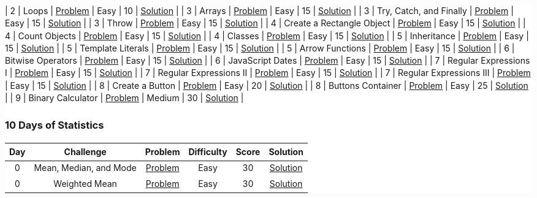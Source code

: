|   2   |              Loops               |         [Problem](https://www.hackerrank.com/challenges/js10-loops/problem)         |    Easy    |  10   |                 [Solution](/10%20Days%20of%20JavaScript/Day%202/08%20-%20Day%202%20-%20Loops.js)                  |
|   3   |              Arrays              |        [Problem](https://www.hackerrank.com/challenges/js10-arrays/problem)         |    Easy    |  15   |                 [Solution](/10%20Days%20of%20JavaScript/Day%203/09%20-%20Day%203%20-%20Arrays.js)                 |
|   3   |     Try, Catch, and Finally      | [Problem](https://www.hackerrank.com/challenges/js10-try-catch-and-finally/problem) |    Easy    |  15   |     [Solution](/10%20Days%20of%20JavaScript/Day%203/10%20-%20Day%203%20-%20Try,%20Catch,%20and%20Finally.js)      |
|   3   |              Throw               |         [Problem](https://www.hackerrank.com/challenges/js10-throw/problem)         |    Easy    |  15   |                 [Solution](/10%20Days%20of%20JavaScript/Day%203/11%20-%20Day%203%20-%20Throw.js)                  |
|   4   |    Create a Rectangle Object     |        [Problem](https://www.hackerrank.com/challenges/js10-objects/problem)        |    Easy    |  15   |    [Solution](/10%20Days%20of%20JavaScript/Day%204/12%20-%20Day%204%20-%20Create%20a%20Rectangle%20Object.js)     |
|   4   |          Count Objects           |     [Problem](https://www.hackerrank.com/challenges/js10-count-objects/problem)     |    Easy    |  15   |            [Solution](/10%20Days%20of%20JavaScript/Day%204/13%20-%20Day%204%20-%20Count%20Objects.js)             |
|   4   |             Classes              |         [Problem](https://www.hackerrank.com/challenges/js10-class/problem)         |    Easy    |  15   |                [Solution](/10%20Days%20of%20JavaScript/Day%204/14%20-%20Day%204%20-%20Classes.js)                 |
|   5   |           Inheritance            |      [Problem](https://www.hackerrank.com/challenges/js10-inheritance/problem)      |    Easy    |  15   |              [Solution](/10%20Days%20of%20JavaScript/Day%205/15%20-%20Day%205%20-%20Inheritance.js)               |
|   5   |        Template Literals         |   [Problem](https://www.hackerrank.com/challenges/js10-template-literals/problem)   |    Easy    |  15   |          [Solution](/10%20Days%20of%20JavaScript/Day%205/16%20-%20Day%205%20-%20Template%20Literals.js)           |
|   5   |         Arrow Functions          |        [Problem](https://www.hackerrank.com/challenges/js10-arrows/problem)         |    Easy    |  15   |           [Solution](/10%20Days%20of%20JavaScript/Day%205/17%20-%20Day%205%20-%20Arrow%20Functions.js)            |
|   6   |        Bitwise Operators         |        [Problem](https://www.hackerrank.com/challenges/js10-bitwise/problem)        |    Easy    |  15   |          [Solution](/10%20Days%20of%20JavaScript/Day%206/18%20-%20Day%206%20-%20Bitwise%20Operators.js)           |
|   6   |         JavaScript Dates         |         [Problem](https://www.hackerrank.com/challenges/js10-date/problem)          |    Easy    |  15   |           [Solution](/10%20Days%20of%20JavaScript/Day%206/19%20-%20Day%206%20-%20JavaScript%20Dates.js)           |
|   7   |      Regular Expressions I       |       [Problem](https://www.hackerrank.com/challenges/js10-regexp-1/problem)        |    Easy    |  15   |       [Solution](/10%20Days%20of%20JavaScript/Day%207/20%20-%20Day%207%20-%20Regular%20Expressions%20I.js)        |
|   7   |      Regular Expressions II      |       [Problem](https://www.hackerrank.com/challenges/js10-regexp-2/problem)        |    Easy    |  15   |       [Solution](/10%20Days%20of%20JavaScript/Day%207/21%20-%20Day%207%20-%20Regular%20Expressions%20II.js)       |
|   7   |     Regular Expressions III      |       [Problem](https://www.hackerrank.com/challenges/js10-regexp-3/problem)        |    Easy    |  15   |      [Solution](/10%20Days%20of%20JavaScript/Day%207/22%20-%20Day%207%20-%20Regular%20Expressions%20III.js)       |
|   8   |         Create a Button          |    [Problem](https://www.hackerrank.com/challenges/js10-create-a-button/problem)    |    Easy    |  20   |            [Solution](/10%20Days%20of%20JavaScript/Day%208/23%20-%20Create%20a%20Button/js/button.js)             |
|   8   |        Buttons Container         |   [Problem](https://www.hackerrank.com/challenges/js10-buttons-container/problem)   |    Easy    |  25   |          [Solution](/10%20Days%20of%20JavaScript/Day%208/24%20-%20Buttons%20Container/js/buttonsGrid.js)          |
|   9   |        Binary Calculator         |   [Problem](https://www.hackerrank.com/challenges/js10-binary-calculator/problem)   |   Medium   |  30   |                      [Solution](/10%20Days%20of%20JavaScript/Day%209/js/binaryCalculator.js)                      |

### 10 Days of Statistics

|  Day  |                Challenge                |                                              Problem                                               | Difficulty | Score |                                                   Solution                                                   |
| :---: | :-------------------------------------: | :------------------------------------------------------------------------------------------------: | :--------: | :---: | :----------------------------------------------------------------------------------------------------------: |
|   0   |         Mean, Median, and Mode          |           [Problem](https://www.hackerrank.com/challenges/s10-basic-statistics/problem)            |    Easy    |  30   |       [Solution](/10%20Days%20of%20Statistics/01%20-%20Day%200%20-%20Mean,%20Median,%20and%20Mode.py)        |
|   0   |              Weighted Mean              |             [Problem](https://www.hackerrank.com/challenges/s10-weighted-mean/problem)             |    Easy    |  30   |              [Solution](/10%20Days%20of%20Statistics/02%20-%20Day%200%20-%20Weighted%20Mean.py)              |